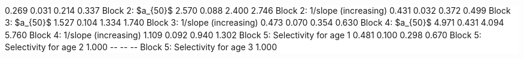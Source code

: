    <td style="text-align:right;"> 0.269 </td>
   <td style="text-align:right;"> 0.031 </td>
   <td style="text-align:right;"> 0.214 </td>
   <td style="text-align:right;"> 0.337 </td>
  </tr>
  <tr>
   <td style="text-align:left;"> Block 2: $a_{50}$ </td>
   <td style="text-align:right;"> 2.570 </td>
   <td style="text-align:right;"> 0.088 </td>
   <td style="text-align:right;"> 2.400 </td>
   <td style="text-align:right;"> 2.746 </td>
  </tr>
  <tr>
   <td style="text-align:left;"> Block 2: 1/slope (increasing) </td>
   <td style="text-align:right;"> 0.431 </td>
   <td style="text-align:right;"> 0.032 </td>
   <td style="text-align:right;"> 0.372 </td>
   <td style="text-align:right;"> 0.499 </td>
  </tr>
  <tr>
   <td style="text-align:left;"> Block 3: $a_{50}$ </td>
   <td style="text-align:right;"> 1.527 </td>
   <td style="text-align:right;"> 0.104 </td>
   <td style="text-align:right;"> 1.334 </td>
   <td style="text-align:right;"> 1.740 </td>
  </tr>
  <tr>
   <td style="text-align:left;"> Block 3: 1/slope (increasing) </td>
   <td style="text-align:right;"> 0.473 </td>
   <td style="text-align:right;"> 0.070 </td>
   <td style="text-align:right;"> 0.354 </td>
   <td style="text-align:right;"> 0.630 </td>
  </tr>
  <tr>
   <td style="text-align:left;"> Block 4: $a_{50}$ </td>
   <td style="text-align:right;"> 4.971 </td>
   <td style="text-align:right;"> 0.431 </td>
   <td style="text-align:right;"> 4.094 </td>
   <td style="text-align:right;"> 5.760 </td>
  </tr>
  <tr>
   <td style="text-align:left;"> Block 4: 1/slope (increasing) </td>
   <td style="text-align:right;"> 1.109 </td>
   <td style="text-align:right;"> 0.092 </td>
   <td style="text-align:right;"> 0.940 </td>
   <td style="text-align:right;"> 1.302 </td>
  </tr>
  <tr>
   <td style="text-align:left;"> Block 5: Selectivity for age 1 </td>
   <td style="text-align:right;"> 0.481 </td>
   <td style="text-align:right;"> 0.100 </td>
   <td style="text-align:right;"> 0.298 </td>
   <td style="text-align:right;"> 0.670 </td>
  </tr>
  <tr>
   <td style="text-align:left;"> Block 5: Selectivity for age 2 </td>
   <td style="text-align:right;"> 1.000 </td>
   <td style="text-align:right;"> -- </td>
   <td style="text-align:right;"> -- </td>
   <td style="text-align:right;"> -- </td>
  </tr>
  <tr>
   <td style="text-align:left;"> Block 5: Selectivity for age 3 </td>
   <td style="text-align:right;"> 1.000 </td>